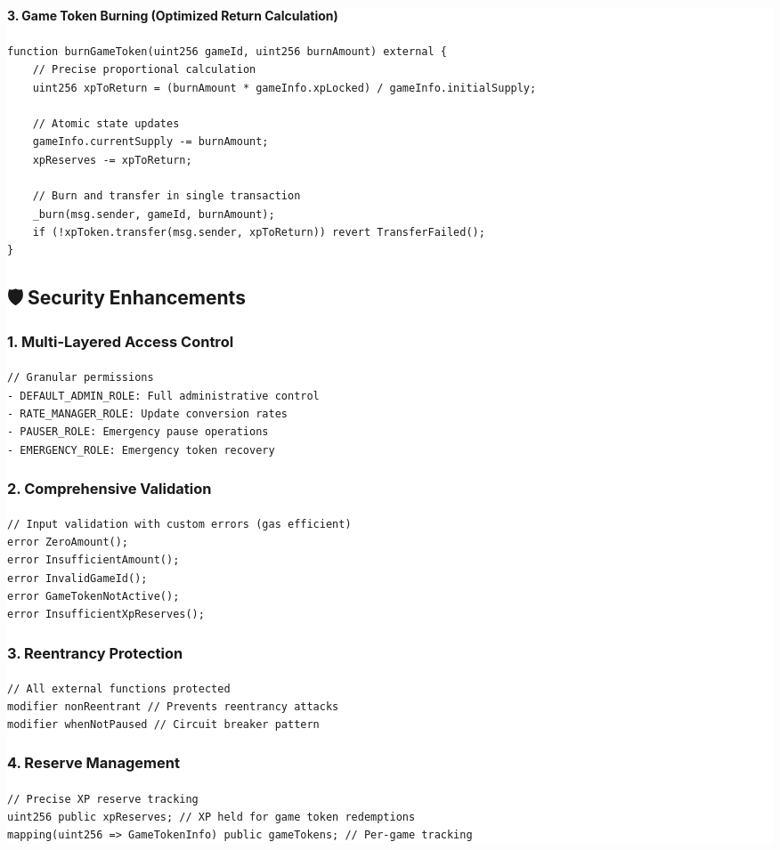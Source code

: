 #### 3. Game Token Burning (Optimized Return Calculation)
```solidity
function burnGameToken(uint256 gameId, uint256 burnAmount) external {
    // Precise proportional calculation
    uint256 xpToReturn = (burnAmount * gameInfo.xpLocked) / gameInfo.initialSupply;
    
    // Atomic state updates
    gameInfo.currentSupply -= burnAmount;
    xpReserves -= xpToReturn;
    
    // Burn and transfer in single transaction
    _burn(msg.sender, gameId, burnAmount);
    if (!xpToken.transfer(msg.sender, xpToReturn)) revert TransferFailed();
}
```

## 🛡️ Security Enhancements

### 1. **Multi-Layered Access Control**
```solidity
// Granular permissions
- DEFAULT_ADMIN_ROLE: Full administrative control
- RATE_MANAGER_ROLE: Update conversion rates
- PAUSER_ROLE: Emergency pause operations
- EMERGENCY_ROLE: Emergency token recovery
```

### 2. **Comprehensive Validation**
```solidity
// Input validation with custom errors (gas efficient)
error ZeroAmount();
error InsufficientAmount();
error InvalidGameId();
error GameTokenNotActive();
error InsufficientXpReserves();
```

### 3. **Reentrancy Protection**
```solidity
// All external functions protected
modifier nonReentrant // Prevents reentrancy attacks
modifier whenNotPaused // Circuit breaker pattern
```

### 4. **Reserve Management**
```solidity
// Precise XP reserve tracking
uint256 public xpReserves; // XP held for game token redemptions
mapping(uint256 => GameTokenInfo) public gameTokens; // Per-game tracking
```
